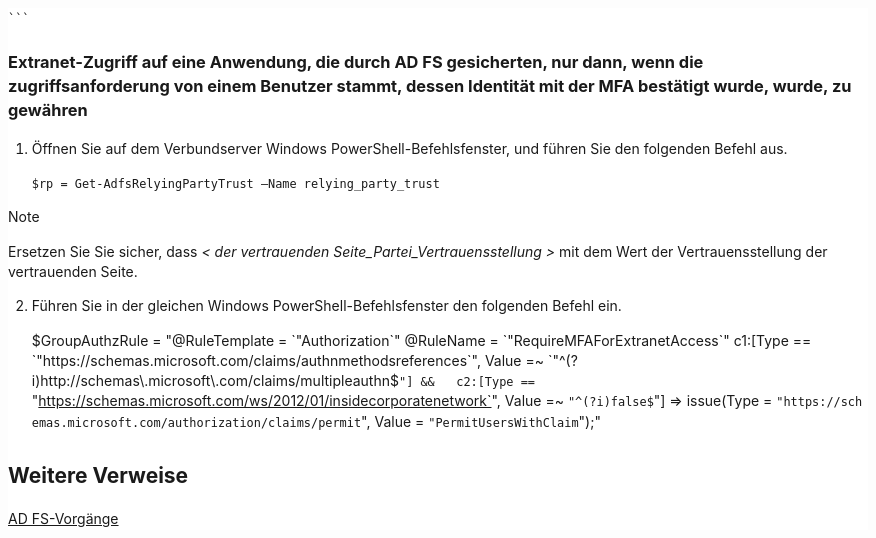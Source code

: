     ```  
  
### <a name="to-grant-extranet-access-to-an-application-secured-by-ad-fs-only-if-the-access-request-comes-from-a-user-whose-identity-has-been-validated-with-mfa"></a>Extranet-Zugriff auf eine Anwendung, die durch AD FS gesicherten, nur dann, wenn die zugriffsanforderung von einem Benutzer stammt, dessen Identität mit der MFA bestätigt wurde, wurde, zu gewähren  
  
1.  Öffnen Sie auf dem Verbundserver Windows PowerShell-Befehlsfenster, und führen Sie den folgenden Befehl aus.  
  
 
    `$rp = Get-AdfsRelyingPartyTrust –Name relying_party_trust`  

  
> [!NOTE]  
> Ersetzen Sie Sie sicher, dass *< der vertrauenden Seite\_Partei\_Vertrauensstellung >* mit dem Wert der Vertrauensstellung der vertrauenden Seite.  
  
2.  Führen Sie in der gleichen Windows PowerShell-Befehlsfenster den folgenden Befehl ein.  
  

    $GroupAuthzRule = "@RuleTemplate = `"Authorization`"  
    @RuleName = `"RequireMFAForExtranetAccess`"  
    c1:[Type == `"https://schemas.microsoft.com/claims/authnmethodsreferences`", Value =~ `"^(?i)http://schemas\.microsoft\.com/claims/multipleauthn$`"] &&  
    c2:[Type == `"https://schemas.microsoft.com/ws/2012/01/insidecorporatenetwork`", Value =~ `"^(?i)false$`"] => issue(Type = `"https://schemas.microsoft.com/authorization/claims/permit`", Value = `"PermitUsersWithClaim`");"  

## <a name="additional-references"></a>Weitere Verweise  

[AD FS-Vorgänge](../../ad-fs/AD-FS-2016-Operations.md)
